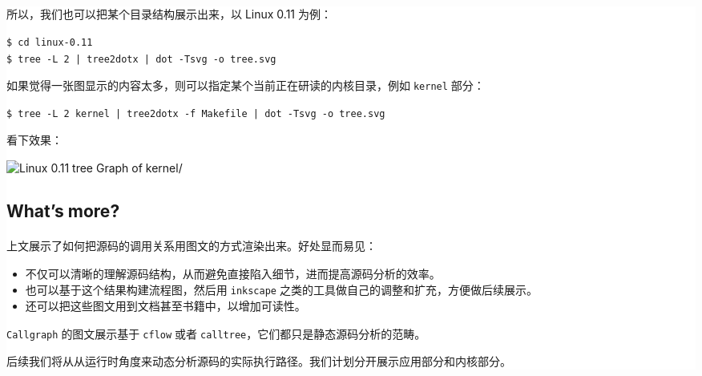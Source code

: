 
所以，我们也可以把某个目录结构展示出来，以 Linux 0.11 为例：

    $ cd linux-0.11
    $ tree -L 2 | tree2dotx | dot -Tsvg -o tree.svg


如果觉得一张图显示的内容太多，则可以指定某个当前正在研读的内核目录，例如 `kernel` 部分：

    $ tree -L 2 kernel | tree2dotx -f Makefile | dot -Tsvg -o tree.svg


看下效果：

![Linux 0.11 tree Graph of kernel/][8]

## What&#8217;s more?

上文展示了如何把源码的调用关系用图文的方式渲染出来。好处显而易见：

  * 不仅可以清晰的理解源码结构，从而避免直接陷入细节，进而提高源码分析的效率。
  * 也可以基于这个结果构建流程图，然后用 `inkscape` 之类的工具做自己的调整和扩充，方便做后续展示。
  * 还可以把这些图文用到文档甚至书籍中，以增加可读性。

`Callgraph` 的图文展示基于 `cflow` 或者 `calltree`，它们都只是静态源码分析的范畴。

后续我们将从从运行时角度来动态分析源码的实际执行路径。我们计划分开展示应用部分和内核部分。





 [1]: http://tinylab.org
 [2]: /online-cross-references-of-open-source-code-softwares/
 [3]: http://zh.wikipedia.org/wiki/DOT%E8%AF%AD%E8%A8%80
 [4]: /linux-0.11-lab/
 [5]: /wp-content/uploads/2015/04/callgraph/linux-0.11-main.svg
 [6]: /wp-content/uploads/2015/04/callgraph/linux-0.11-setup_rw_floppy.svg
 [7]: /wp-content/uploads/2015/04/callgraph/linux-update_process_times.svg
 [8]: /wp-content/uploads/2015/04/callgraph/linux-0.11-kernel-tree.svg
